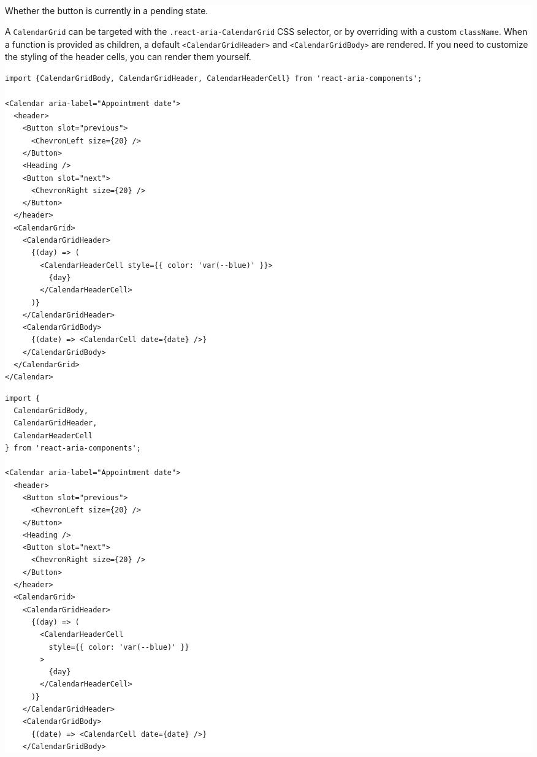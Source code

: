 Whether the button is currently in a pending state.

A `CalendarGrid` can be targeted with the `.react-aria-CalendarGrid` CSS selector, or by overriding with a custom `className`. When a function is provided as children, a default `<CalendarGridHeader>` and `<CalendarGridBody>` are rendered. If you need to customize the styling of the header cells, you can render them yourself.

```
import {CalendarGridBody, CalendarGridHeader, CalendarHeaderCell} from 'react-aria-components';

<Calendar aria-label="Appointment date">
  <header>
    <Button slot="previous">
      <ChevronLeft size={20} />
    </Button>
    <Heading />
    <Button slot="next">
      <ChevronRight size={20} />
    </Button>
  </header>
  <CalendarGrid>
    <CalendarGridHeader>
      {(day) => (
        <CalendarHeaderCell style={{ color: 'var(--blue)' }}>
          {day}
        </CalendarHeaderCell>
      )}
    </CalendarGridHeader>
    <CalendarGridBody>
      {(date) => <CalendarCell date={date} />}
    </CalendarGridBody>
  </CalendarGrid>
</Calendar>
```

```
import {
  CalendarGridBody,
  CalendarGridHeader,
  CalendarHeaderCell
} from 'react-aria-components';

<Calendar aria-label="Appointment date">
  <header>
    <Button slot="previous">
      <ChevronLeft size={20} />
    </Button>
    <Heading />
    <Button slot="next">
      <ChevronRight size={20} />
    </Button>
  </header>
  <CalendarGrid>
    <CalendarGridHeader>
      {(day) => (
        <CalendarHeaderCell
          style={{ color: 'var(--blue)' }}
        >
          {day}
        </CalendarHeaderCell>
      )}
    </CalendarGridHeader>
    <CalendarGridBody>
      {(date) => <CalendarCell date={date} />}
    </CalendarGridBody>
```